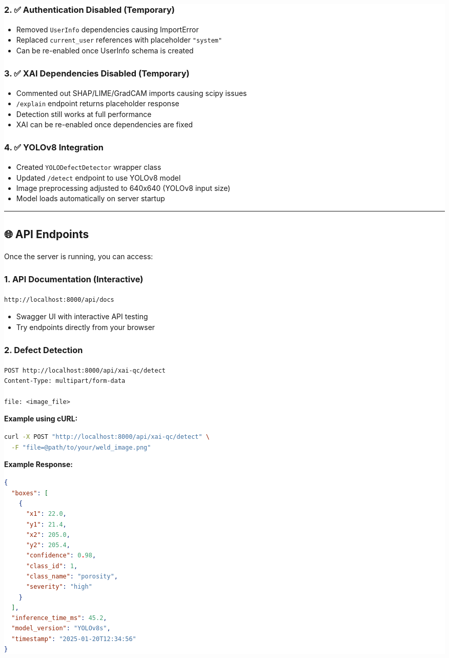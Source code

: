 ### 2. ✅ Authentication Disabled (Temporary)
- Removed `UserInfo` dependencies causing ImportError
- Replaced `current_user` references with placeholder `"system"`
- Can be re-enabled once UserInfo schema is created

### 3. ✅ XAI Dependencies Disabled (Temporary)
- Commented out SHAP/LIME/GradCAM imports causing scipy issues
- `/explain` endpoint returns placeholder response
- Detection still works at full performance
- XAI can be re-enabled once dependencies are fixed

### 4. ✅ YOLOv8 Integration
- Created `YOLODefectDetector` wrapper class
- Updated `/detect` endpoint to use YOLOv8 model
- Image preprocessing adjusted to 640x640 (YOLOv8 input size)
- Model loads automatically on server startup

---

## 🌐 API Endpoints

Once the server is running, you can access:

### 1. **API Documentation (Interactive)**
```
http://localhost:8000/api/docs
```
- Swagger UI with interactive API testing
- Try endpoints directly from your browser

### 2. **Defect Detection**
```http
POST http://localhost:8000/api/xai-qc/detect
Content-Type: multipart/form-data

file: <image_file>
```

**Example using cURL:**
```bash
curl -X POST "http://localhost:8000/api/xai-qc/detect" \
  -F "file=@path/to/your/weld_image.png"
```

**Example Response:**
```json
{
  "boxes": [
    {
      "x1": 22.0,
      "y1": 21.4,
      "x2": 205.0,
      "y2": 205.4,
      "confidence": 0.98,
      "class_id": 1,
      "class_name": "porosity",
      "severity": "high"
    }
  ],
  "inference_time_ms": 45.2,
  "model_version": "YOLOv8s",
  "timestamp": "2025-01-20T12:34:56"
}
```
